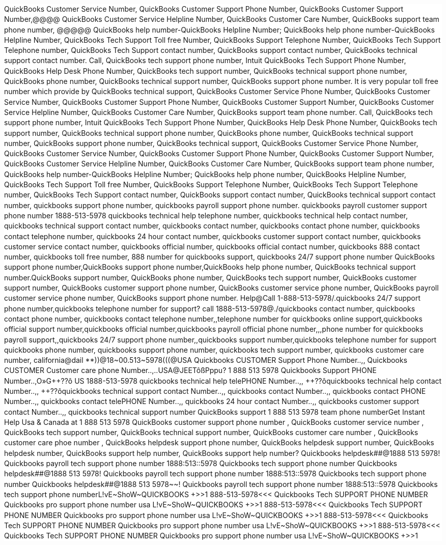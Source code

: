 QuickBooks Customer Service Number, QuickBooks Customer Support Phone Number, QuickBooks Customer Support Number,@@@@ QuickBooks Customer Service Helpline Number, QuickBooks Customer Care Number, QuickBooks support team phone number, @@@@@ QuickBooks help number-QuickBooks Helpline Number; QuickBooks help phone number-QuickBooks Helpline Number, QuickBooks Tech Support Toll free Number, QuickBooks Support Telephone Number, QuickBooks Tech Support Telephone number, QuickBooks Tech Support contact number, QuickBooks support contact number, QuickBooks technical support contact number. Call, QuickBooks tech support phone number, Intuit QuickBooks Tech Support Phone Number, QuickBooks Help Desk Phone Number, QuickBooks tech support number, QuickBooks technical support phone number, QuickBooks phone number, QuickBooks technical support number, QuickBooks support phone number. It is very popular toll free number which provide by QuickBooks technical support, QuickBooks Customer Service Phone Number, QuickBooks Customer Service Number, QuickBooks Customer Support Phone Number, QuickBooks Customer Support Number, QuickBooks Customer Service Helpline Number, QuickBooks Customer Care Number, QuickBooks support team phone number. Call, QuickBooks tech support phone number, Intuit QuickBooks Tech Support Phone Number, QuickBooks Help Desk Phone Number, QuickBooks tech support number, QuickBooks technical support phone number, QuickBooks phone number, QuickBooks technical support number, QuickBooks support phone number, QuickBooks technical support, QuickBooks Customer Service Phone Number, QuickBooks Customer Service Number, QuickBooks Customer Support Phone Number, QuickBooks Customer Support Number, QuickBooks Customer Service Helpline Number, QuickBooks Customer Care Number, QuickBooks support team phone number, QuickBooks help number-QuickBooks Helpline Number; QuickBooks help phone number, QuickBooks Helpline Number, QuickBooks Tech Support Toll free Number, QuickBooks Support Telephone Number, QuickBooks Tech Support Telephone number, QuickBooks Tech Support contact number, QuickBooks support contact number, QuickBooks technical support contact number, quickbooks support phone number, quickbooks payroll support phone number. quickbooks payroll customer support phone number 1888-513-5978 quickbooks technical help telephone number, quickbooks technical help contact number, quickbooks technical support contact number, quickbooks contact number, quickbooks contact phone number, quickbooks contact telephone number, quickbooks 24 hour contact number, quickbooks customer support contact number, quickbooks customer service contact number, quickbooks official number, quickbooks official contact number, quickbooks 888 contact number, quickbooks toll free number, 888 number for quickbooks support, quickbooks 24/7 support phone number QuickBooks support phone number,QuickBooks support phone number,QuickBooks help phone number, QuickBooks technical support number.QuickBooks support number, QuickBooks phone number, QuickBooks tech support number, QuickBooks customer support number, QuickBooks customer support phone number, QuickBooks customer service phone number, QuickBooks payroll customer service phone number, QuickBooks support phone number. Help@Call 1-888-513-5978/.quickbooks 24/7 support phone number,quickbooks telephone number for support? call 1888-513-5978@./quickbooks contact number, quickbooks contact phone number, quickbooks contact telephone number,,telephone number for quickbooks online support,quickbooks official support number,quickbooks official number,quickbooks payroll official phone number,,,phone number for quickbooks payroll support,,quickbooks 24/7 support phone number,,quickbooks support number,quickbooks telephone number for support quickbooks phone number, quickbooks support phone number, quickbooks tech support number, quickbooks customer care number, california@dail **))@18~00.513~5978(((@USA Quickbooks CUSTOMER Support Phone Number..,, Quickbooks CUSTOMER Customer care phone Number..,..USA@JEETôßPppu? 1 888 513 5978 Quickbooks Support PHONE Number..,O»G++??ô US 1888-513-5978 quickbooks technical help telePHONE Number..,, ++??ôquickbooks technical help contact Number..,, ++??ôquickbooks technical support contact Number..,, quickbooks contact Number..,, quickbooks contact PHONE Number..,, quickbooks contact telePHONE Number..,, quickbooks 24 hour contact Number..,, quickbooks customer support contact Number..,, quickbooks technical support number QuickBooks support 1 888 513 5978 team phone numberGet Instant Help Usa & Canada at 1 888 513 5978 QuickBooks customer support phone number , QuickBooks customer service number , QuickBooks tech support number, QuickBooks technical support number, QuickBooks customer care number , QuickBooks customer care phoe number , QuickBooks helpdesk support phone number, QuickBooks helpdesk support number, QuickBooks helpdesk number, QuickBooks support help number, QuickBooks support help number? Quickbooks helpdesk##@1888 513 5978! Quickbooks payroll tech support phone number 1888:513::5978 Quickbooks tech support phone number Quickbooks helpdesk##@1888 513 5978! Quickbooks payroll tech support phone number 1888:513::5978 Quickbooks tech support phone number Quickbooks helpdesk##@1888 513 5978~~! Quickbooks payroll tech support phone number 1888:513::5978 Quickbooks tech support phone numberL!vE~ShoW~QUICKBOOKS +>>1 888-513-5978<<< Quickbooks Tech SUPPORT PHONE NUMBER Quickbooks pro support phone number usa L!vE~ShoW~QUICKBOOKS +>>1 888-513-5978<<< Quickbooks Tech SUPPORT PHONE NUMBER Quickbooks pro support phone number usa L!vE~ShoW~QUICKBOOKS +>>1 888-513-5978<<< Quickbooks Tech SUPPORT PHONE NUMBER Quickbooks pro support phone number usa L!vE~ShoW~QUICKBOOKS +>>1 888-513-5978<<< Quickbooks Tech SUPPORT PHONE NUMBER Quickbooks pro support phone number usa L!vE~ShoW~QUICKBOOKS +>>1